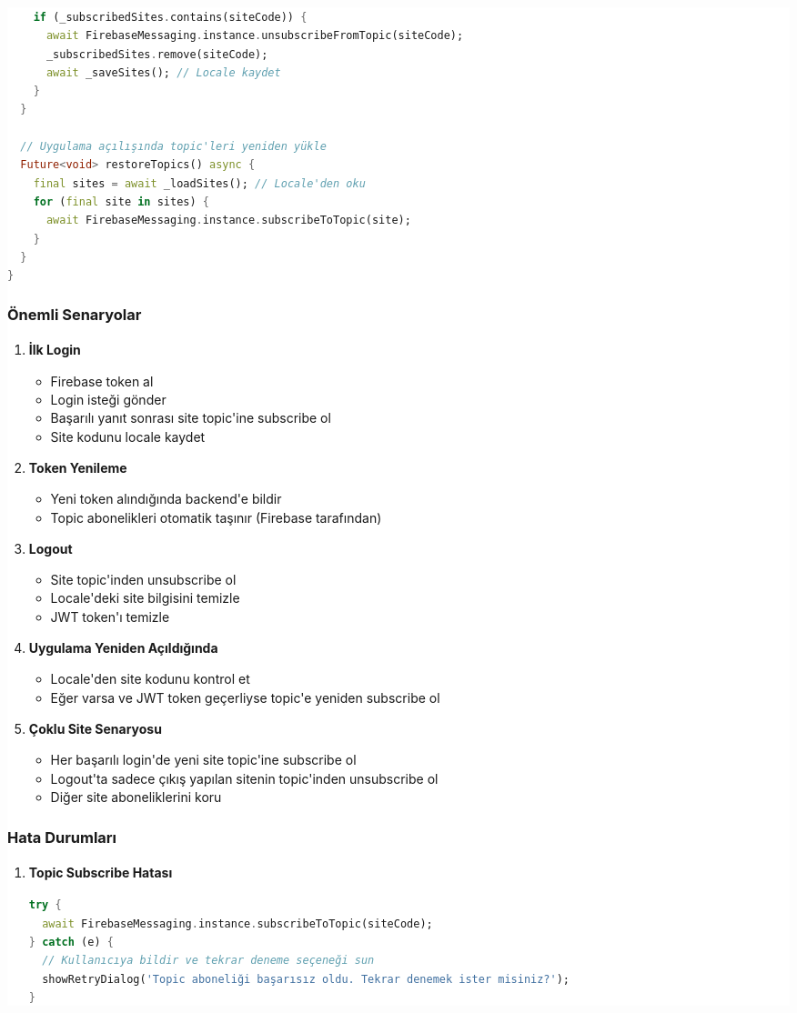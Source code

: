    ```dart
       if (_subscribedSites.contains(siteCode)) {
         await FirebaseMessaging.instance.unsubscribeFromTopic(siteCode);
         _subscribedSites.remove(siteCode);
         await _saveSites(); // Locale kaydet
       }
     }
     
     // Uygulama açılışında topic'leri yeniden yükle
     Future<void> restoreTopics() async {
       final sites = await _loadSites(); // Locale'den oku
       for (final site in sites) {
         await FirebaseMessaging.instance.subscribeToTopic(site);
       }
     }
   }
   ```

### Önemli Senaryolar

1. **İlk Login**
   - Firebase token al
   - Login isteği gönder
   - Başarılı yanıt sonrası site topic'ine subscribe ol
   - Site kodunu locale kaydet

2. **Token Yenileme**
   - Yeni token alındığında backend'e bildir
   - Topic abonelikleri otomatik taşınır (Firebase tarafından)

3. **Logout**
   - Site topic'inden unsubscribe ol
   - Locale'deki site bilgisini temizle
   - JWT token'ı temizle

4. **Uygulama Yeniden Açıldığında**
   - Locale'den site kodunu kontrol et
   - Eğer varsa ve JWT token geçerliyse topic'e yeniden subscribe ol

5. **Çoklu Site Senaryosu**
   - Her başarılı login'de yeni site topic'ine subscribe ol
   - Logout'ta sadece çıkış yapılan sitenin topic'inden unsubscribe ol
   - Diğer site aboneliklerini koru

### Hata Durumları

1. **Topic Subscribe Hatası**
   ```dart
   try {
     await FirebaseMessaging.instance.subscribeToTopic(siteCode);
   } catch (e) {
     // Kullanıcıya bildir ve tekrar deneme seçeneği sun
     showRetryDialog('Topic aboneliği başarısız oldu. Tekrar denemek ister misiniz?');
   }
   ```
